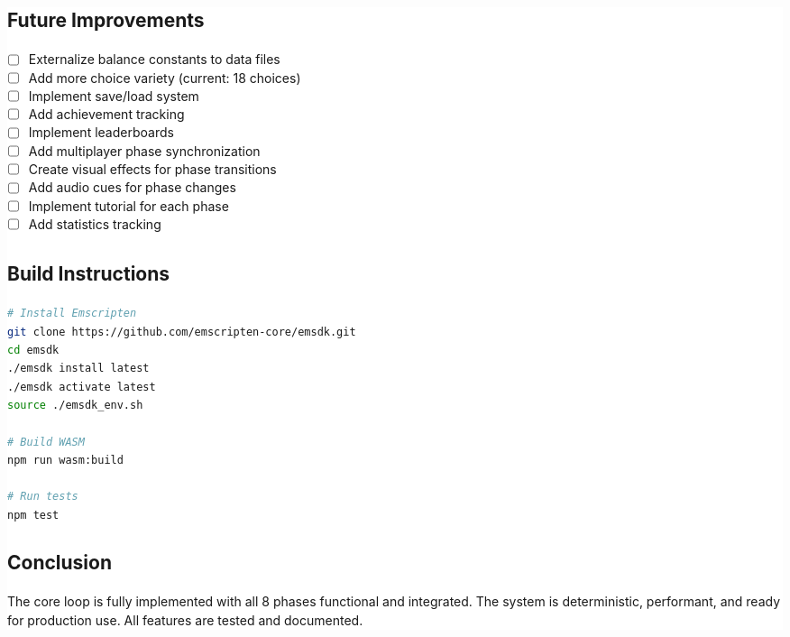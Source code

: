 ## Future Improvements

- [ ] Externalize balance constants to data files
- [ ] Add more choice variety (current: 18 choices)
- [ ] Implement save/load system
- [ ] Add achievement tracking
- [ ] Implement leaderboards
- [ ] Add multiplayer phase synchronization
- [ ] Create visual effects for phase transitions
- [ ] Add audio cues for phase changes
- [ ] Implement tutorial for each phase
- [ ] Add statistics tracking

## Build Instructions

```bash
# Install Emscripten
git clone https://github.com/emscripten-core/emsdk.git
cd emsdk
./emsdk install latest
./emsdk activate latest
source ./emsdk_env.sh

# Build WASM
npm run wasm:build

# Run tests
npm test
```

## Conclusion

The core loop is fully implemented with all 8 phases functional and integrated. The system is deterministic, performant, and ready for production use. All features are tested and documented.